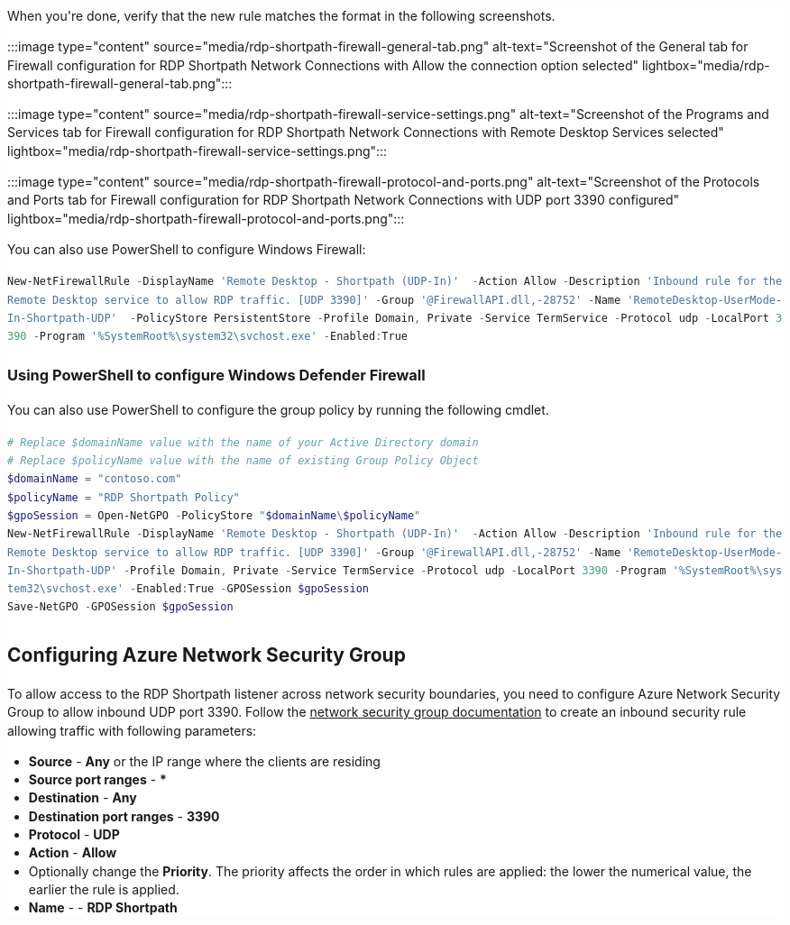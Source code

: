 When you're done, verify that the new rule matches the format in the following screenshots.

:::image type="content" source="media/rdp-shortpath-firewall-general-tab.png" alt-text="Screenshot of the General tab for Firewall configuration for RDP Shortpath Network Connections with Allow the connection option selected" lightbox="media/rdp-shortpath-firewall-general-tab.png":::

:::image type="content" source="media/rdp-shortpath-firewall-service-settings.png" alt-text="Screenshot of the Programs and Services tab for Firewall configuration for RDP Shortpath Network Connections with Remote Desktop Services selected" lightbox="media/rdp-shortpath-firewall-service-settings.png":::

:::image type="content" source="media/rdp-shortpath-firewall-protocol-and-ports.png" alt-text="Screenshot of the Protocols and Ports tab for Firewall configuration for RDP Shortpath Network Connections with UDP port 3390 configured" lightbox="media/rdp-shortpath-firewall-protocol-and-ports.png":::

You can also use PowerShell to configure Windows Firewall:

```powershell
New-NetFirewallRule -DisplayName 'Remote Desktop - Shortpath (UDP-In)'  -Action Allow -Description 'Inbound rule for the Remote Desktop service to allow RDP traffic. [UDP 3390]' -Group '@FirewallAPI.dll,-28752' -Name 'RemoteDesktop-UserMode-In-Shortpath-UDP'  -PolicyStore PersistentStore -Profile Domain, Private -Service TermService -Protocol udp -LocalPort 3390 -Program '%SystemRoot%\system32\svchost.exe' -Enabled:True
```

### Using PowerShell to configure Windows Defender Firewall

You can also use PowerShell to configure the group policy by running the following cmdlet.

```powershell
# Replace $domainName value with the name of your Active Directory domain
# Replace $policyName value with the name of existing Group Policy Object
$domainName = "contoso.com"
$policyName = "RDP Shortpath Policy"
$gpoSession = Open-NetGPO -PolicyStore "$domainName\$policyName"
New-NetFirewallRule -DisplayName 'Remote Desktop - Shortpath (UDP-In)'  -Action Allow -Description 'Inbound rule for the Remote Desktop service to allow RDP traffic. [UDP 3390]' -Group '@FirewallAPI.dll,-28752' -Name 'RemoteDesktop-UserMode-In-Shortpath-UDP' -Profile Domain, Private -Service TermService -Protocol udp -LocalPort 3390 -Program '%SystemRoot%\system32\svchost.exe' -Enabled:True -GPOSession $gpoSession
Save-NetGPO -GPOSession $gpoSession
```

## Configuring Azure Network Security Group

To allow access to the RDP Shortpath listener across network security boundaries, you need to configure Azure Network Security Group to allow inbound UDP port 3390.
Follow the [network security group documentation](../virtual-machines/windows/nsg-quickstart-portal.md) to create an inbound security rule allowing traffic with following parameters:

* **Source** - **Any** or the IP range where the clients are residing
* **Source port ranges** - **\***
* **Destination** - **Any**
* **Destination port ranges** - **3390**
* **Protocol** - **UDP**
* **Action** - **Allow**
* Optionally change the **Priority**. The priority affects the order in which rules are applied: the lower the numerical value, the earlier the rule is applied.
* **Name** - - **RDP Shortpath**
